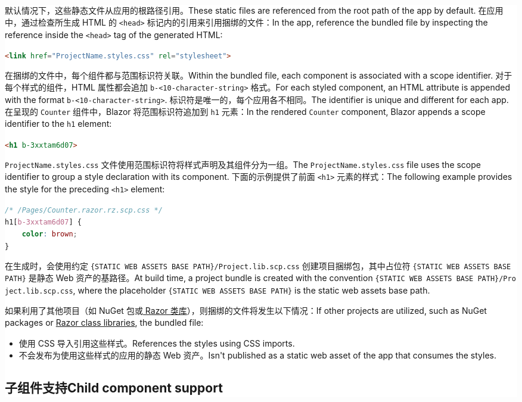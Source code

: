 <span data-ttu-id="e7087-122">默认情况下，这些静态文件从应用的根路径引用。</span><span class="sxs-lookup"><span data-stu-id="e7087-122">These static files are referenced from the root path of the app by default.</span></span> <span data-ttu-id="e7087-123">在应用中，通过检查所生成 HTML 的 `<head>` 标记内的引用来引用捆绑的文件：</span><span class="sxs-lookup"><span data-stu-id="e7087-123">In the app, reference the bundled file by inspecting the reference inside the `<head>` tag of the generated HTML:</span></span>

```html
<link href="ProjectName.styles.css" rel="stylesheet">
```

<span data-ttu-id="e7087-124">在捆绑的文件中，每个组件都与范围标识符关联。</span><span class="sxs-lookup"><span data-stu-id="e7087-124">Within the bundled file, each component is associated with a scope identifier.</span></span> <span data-ttu-id="e7087-125">对于每个样式的组件，HTML 属性都会追加 `b-<10-character-string>` 格式。</span><span class="sxs-lookup"><span data-stu-id="e7087-125">For each styled component, an HTML attribute is appended with the format `b-<10-character-string>`.</span></span> <span data-ttu-id="e7087-126">标识符是唯一的，每个应用各不相同。</span><span class="sxs-lookup"><span data-stu-id="e7087-126">The identifier is unique and different for each app.</span></span> <span data-ttu-id="e7087-127">在呈现的 `Counter` 组件中，Blazor 将范围标识符追加到 `h1` 元素：</span><span class="sxs-lookup"><span data-stu-id="e7087-127">In the rendered `Counter` component, Blazor appends a scope identifier to the `h1` element:</span></span>

```html
<h1 b-3xxtam6d07>
```

<span data-ttu-id="e7087-128">`ProjectName.styles.css` 文件使用范围标识符将样式声明及其组件分为一组。</span><span class="sxs-lookup"><span data-stu-id="e7087-128">The `ProjectName.styles.css` file uses the scope identifier to group a style declaration with its component.</span></span> <span data-ttu-id="e7087-129">下面的示例提供了前面 `<h1>` 元素的样式：</span><span class="sxs-lookup"><span data-stu-id="e7087-129">The following example provides the style for the preceding `<h1>` element:</span></span>

```css
/* /Pages/Counter.razor.rz.scp.css */
h1[b-3xxtam6d07] {
    color: brown;
}
```

<span data-ttu-id="e7087-130">在生成时，会使用约定 `{STATIC WEB ASSETS BASE PATH}/Project.lib.scp.css` 创建项目捆绑包，其中占位符 `{STATIC WEB ASSETS BASE PATH}` 是静态 Web 资产的基路径。</span><span class="sxs-lookup"><span data-stu-id="e7087-130">At build time, a project bundle is created with the convention `{STATIC WEB ASSETS BASE PATH}/Project.lib.scp.css`, where the placeholder `{STATIC WEB ASSETS BASE PATH}` is the static web assets base path.</span></span>

<span data-ttu-id="e7087-131">如果利用了其他项目（如 NuGet 包或[ Razor 类库](xref:blazor/components/class-libraries)），则捆绑的文件将发生以下情况：</span><span class="sxs-lookup"><span data-stu-id="e7087-131">If other projects are utilized, such as NuGet packages or [Razor class libraries](xref:blazor/components/class-libraries), the bundled file:</span></span>

* <span data-ttu-id="e7087-132">使用 CSS 导入引用这些样式。</span><span class="sxs-lookup"><span data-stu-id="e7087-132">References the styles using CSS imports.</span></span>
* <span data-ttu-id="e7087-133">不会发布为使用这些样式的应用的静态 Web 资产。</span><span class="sxs-lookup"><span data-stu-id="e7087-133">Isn't published as a static web asset of the app that consumes the styles.</span></span>

## <a name="child-component-support"></a><span data-ttu-id="e7087-134">子组件支持</span><span class="sxs-lookup"><span data-stu-id="e7087-134">Child component support</span></span>
